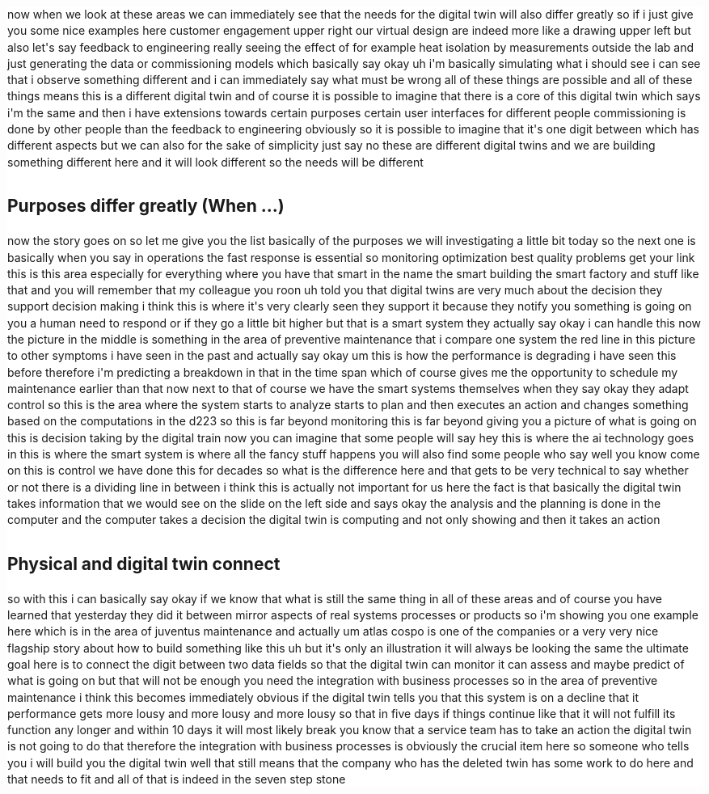 now when we look at these areas we can immediately see that the needs for the digital twin will also differ greatly so if i just give you some nice examples here customer engagement upper right our virtual design are indeed more like a drawing upper left but also let's say feedback to engineering really seeing the effect of for example heat isolation by measurements outside the lab and just generating the data or commissioning models which basically say okay uh i'm basically simulating what i should see i can see that i observe something different and i can immediately say what must be wrong all of these things are possible and all of these things means this is a different digital twin and of course it is possible to imagine that there is a core of this digital twin which says i'm the same and then i have extensions towards certain purposes certain user interfaces for different people commissioning is done by other people than the feedback to engineering obviously so it is possible to imagine that it's one digit between which has different aspects but we can also for the sake of simplicity just say no these are different digital twins and we are building something different here and it will look different so the needs will be different

## Purposes differ greatly (When ...)

now the story goes on so let me give you the list basically of the purposes we will investigating a little bit today so the next one is basically when you say in operations the fast response is essential so monitoring optimization best quality problems get your link this is this area especially for everything where you have that smart in the name the smart building the smart factory and stuff like that and you will remember that my colleague you roon uh told you that digital twins are very much about the decision they support decision making i think this is where it's very clearly seen they support it because they notify you something is going on you a human need to respond or if they go a little bit higher but that is a smart system they actually say okay i can handle this now the picture in the middle is something in the area of preventive maintenance that i compare one system the red line in this picture to other symptoms i have seen in the past and actually say okay um this is how the performance is degrading i have seen this before therefore i'm predicting a breakdown in that in the time span which of course gives me the opportunity to schedule my maintenance earlier than that now next to that of course we have the smart systems themselves when they say okay they adapt control so this is the area where the system starts to analyze starts to plan and then executes an action and changes something based on the computations in the d223 so this is far beyond monitoring this is far beyond giving you a picture of what is going on this is decision taking by the digital train now you can imagine that some people will say hey this is where the ai technology goes in this is where the smart system is where all the fancy stuff happens you will also find some people who say well you know come on this is control we have done this for decades so what is the difference here and that gets to be very technical to say whether or not there is a dividing line in between i think this is actually not important for us here the fact is that basically the digital twin takes information that we would see on the slide on the left side and says okay the analysis and the planning is done in the computer and the computer takes a decision the digital twin is computing and not only showing and then it takes an action 

## Physical and digital twin connect

so with this i can basically say okay if we know that what is still the same thing in all of these areas and of course you have learned that yesterday they did it between mirror aspects of real systems processes or products so i'm showing you one example here which is in the area of juventus maintenance and actually um atlas cospo is one of the companies or a very very nice flagship story about how to build something like this uh but it's only an illustration it will always be looking the same the ultimate goal here is to connect the digit between two data fields so that the digital twin can monitor it can assess and maybe predict of what is going on but that will not be enough you need the integration with business processes so in the area of preventive maintenance i think this becomes immediately obvious if the digital twin tells you that this system is on a decline that it performance gets more lousy and more lousy and more lousy so that in five days if things continue like that it will not fulfill its function any longer and within 10 days it will most likely break you know that a service team has to take an action the digital twin is not going to do that therefore the integration with business processes is obviously the crucial item here so someone who tells you i will build you the digital twin well that still means that the company who has the deleted twin has some work to do here and that needs to fit and all of that is indeed in the seven step stone
